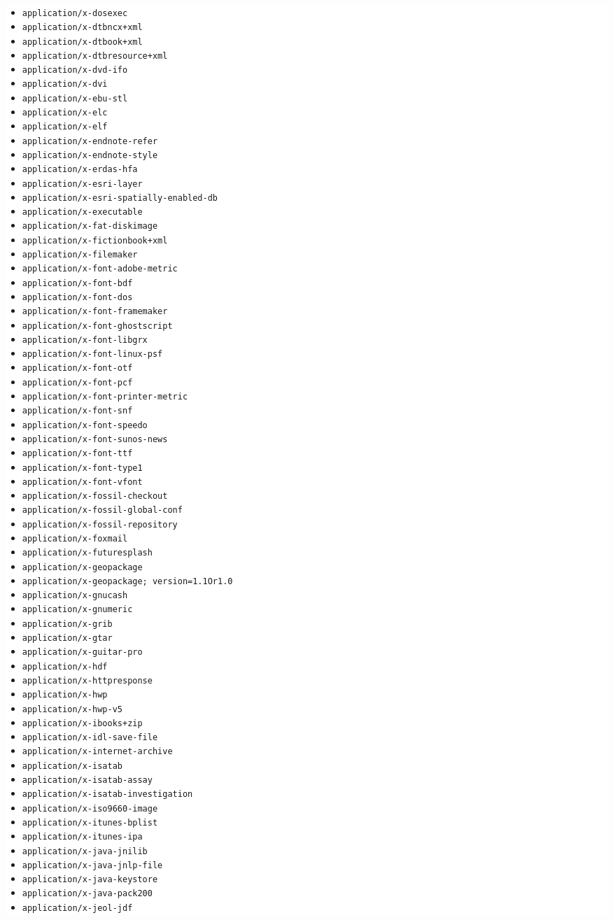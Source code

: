 - `application/x-dosexec`
- `application/x-dtbncx+xml`
- `application/x-dtbook+xml`
- `application/x-dtbresource+xml`
- `application/x-dvd-ifo`
- `application/x-dvi`
- `application/x-ebu-stl`
- `application/x-elc`
- `application/x-elf`
- `application/x-endnote-refer`
- `application/x-endnote-style`
- `application/x-erdas-hfa`
- `application/x-esri-layer`
- `application/x-esri-spatially-enabled-db`
- `application/x-executable`
- `application/x-fat-diskimage`
- `application/x-fictionbook+xml`
- `application/x-filemaker`
- `application/x-font-adobe-metric`
- `application/x-font-bdf`
- `application/x-font-dos`
- `application/x-font-framemaker`
- `application/x-font-ghostscript`
- `application/x-font-libgrx`
- `application/x-font-linux-psf`
- `application/x-font-otf`
- `application/x-font-pcf`
- `application/x-font-printer-metric`
- `application/x-font-snf`
- `application/x-font-speedo`
- `application/x-font-sunos-news`
- `application/x-font-ttf`
- `application/x-font-type1`
- `application/x-font-vfont`
- `application/x-fossil-checkout`
- `application/x-fossil-global-conf`
- `application/x-fossil-repository`
- `application/x-foxmail`
- `application/x-futuresplash`
- `application/x-geopackage`
- `application/x-geopackage; version=1.1Or1.0`
- `application/x-gnucash`
- `application/x-gnumeric`
- `application/x-grib`
- `application/x-gtar`
- `application/x-guitar-pro`
- `application/x-hdf`
- `application/x-httpresponse`
- `application/x-hwp`
- `application/x-hwp-v5`
- `application/x-ibooks+zip`
- `application/x-idl-save-file`
- `application/x-internet-archive`
- `application/x-isatab`
- `application/x-isatab-assay`
- `application/x-isatab-investigation`
- `application/x-iso9660-image`
- `application/x-itunes-bplist`
- `application/x-itunes-ipa`
- `application/x-java-jnilib`
- `application/x-java-jnlp-file`
- `application/x-java-keystore`
- `application/x-java-pack200`
- `application/x-jeol-jdf`
